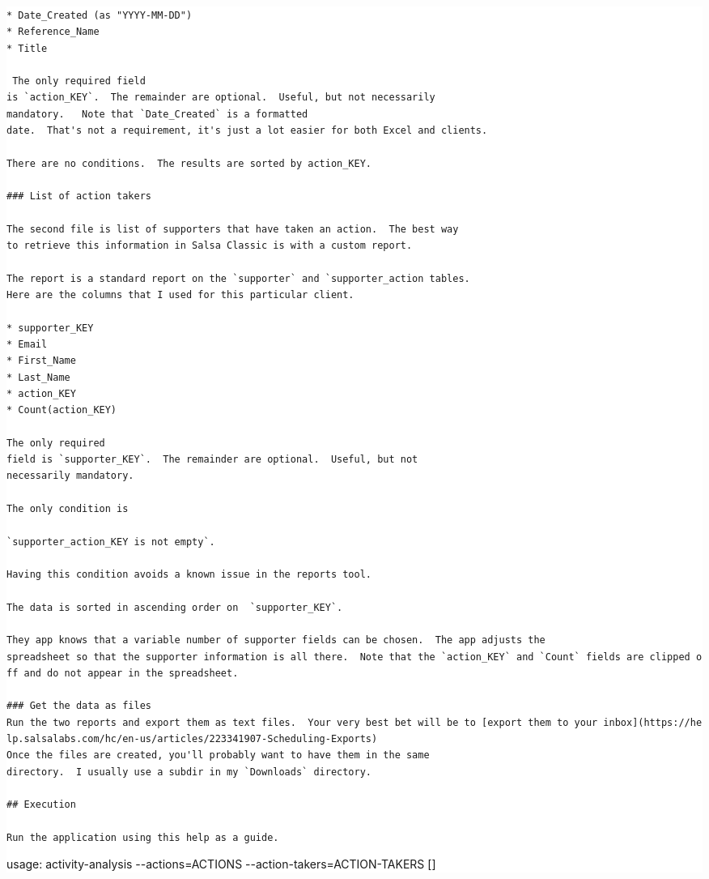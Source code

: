 ```
* Date_Created (as "YYYY-MM-DD")
* Reference_Name
* Title

 The only required field
is `action_KEY`.  The remainder are optional.  Useful, but not necessarily
mandatory.   Note that `Date_Created` is a formatted
date.  That's not a requirement, it's just a lot easier for both Excel and clients.

There are no conditions.  The results are sorted by action_KEY.

### List of action takers

The second file is list of supporters that have taken an action.  The best way
to retrieve this information in Salsa Classic is with a custom report.

The report is a standard report on the `supporter` and `supporter_action tables.
Here are the columns that I used for this particular client.

* supporter_KEY
* Email
* First_Name
* Last_Name
* action_KEY
* Count(action_KEY)

The only required
field is `supporter_KEY`.  The remainder are optional.  Useful, but not
necessarily mandatory.

The only condition is

`supporter_action_KEY is not empty`.

Having this condition avoids a known issue in the reports tool.

The data is sorted in ascending order on  `supporter_KEY`.

They app knows that a variable number of supporter fields can be chosen.  The app adjusts the
spreadsheet so that the supporter information is all there.  Note that the `action_KEY` and `Count` fields are clipped off and do not appear in the spreadsheet.

### Get the data as files
Run the two reports and export them as text files.  Your very best bet will be to [export them to your inbox](https://help.salsalabs.com/hc/en-us/articles/223341907-Scheduling-Exports)
Once the files are created, you'll probably want to have them in the same
directory.  I usually use a subdir in my `Downloads` directory.

## Execution

Run the application using this help as a guide.

```
usage: activity-analysis --actions=ACTIONS --action-takers=ACTION-TAKERS [<flags>]
